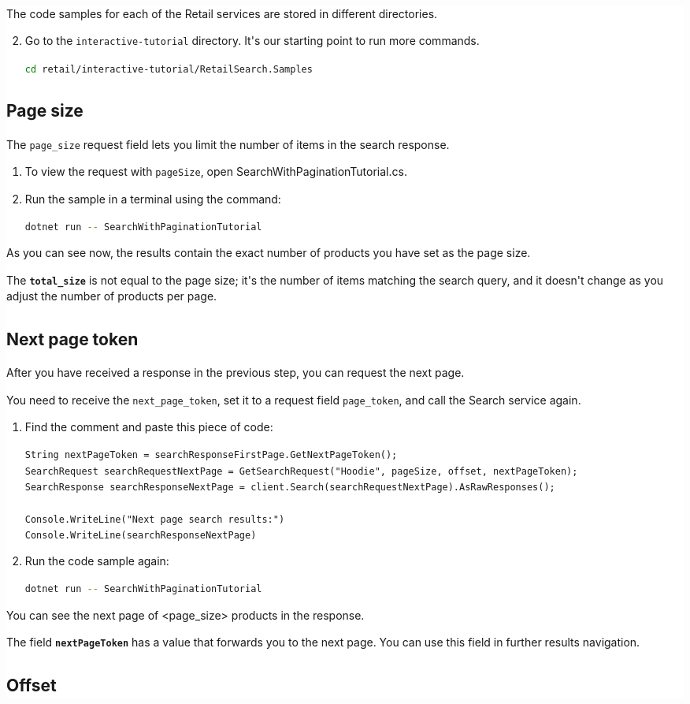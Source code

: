 The code samples for each of the Retail services are stored in different directories.

2. Go to the `interactive-tutorial` directory. It's our starting point to run more commands.
    ```bash
    cd retail/interactive-tutorial/RetailSearch.Samples
    ```

## Page size

The ```page_size``` request field lets you limit the number of items in the search response.

1. To view the request with ```pageSize```, open <walkthrough-editor-select-regex filePath="cloudshell_open/interactive-tutorial/RetailSearch.Samples/SearchWithPaginationTutorial.cs" regex="TRY DIFFERENT PAGINATION PARAMETERS HERE">SearchWithPaginationTutorial.cs</walkthrough-editor-select-regex>.

2. Run the sample in a terminal using the command:

    ```bash
    dotnet run -- SearchWithPaginationTutorial
    ```

As you can see now, the results contain the exact number of products you have set as the page size.

The **```total_size```** is not equal to the page size; it's the number of items matching the search query, and it doesn't change as you adjust the number of products per page.

## Next page token

After you have received a response in the previous step, you can request the next page.

You need to receive the ```next_page_token```, set it to a request field ```page_token```, and call the Search service again.

1. Find the <walkthrough-editor-select-regex filePath="cloudshell_open/interactive-tutorial/RetailSearch.Samples/SearchWithPaginationTutorial.cs" regex="PASTE CALL WITH NEXT PAGE TOKEN HERE">comment</walkthrough-editor-select-regex> and paste this piece of code:

    ```
    String nextPageToken = searchResponseFirstPage.GetNextPageToken();
    SearchRequest searchRequestNextPage = GetSearchRequest("Hoodie", pageSize, offset, nextPageToken);
    SearchResponse searchResponseNextPage = client.Search(searchRequestNextPage).AsRawResponses();

    Console.WriteLine("Next page search results:")
	Console.WriteLine(searchResponseNextPage)
    ```

2. Run the code sample again:
    ```bash
    dotnet run -- SearchWithPaginationTutorial
    ```

You can see the next page of <page_size> products in the response.

The field **```nextPageToken```** has a value that forwards you to the next page. You can use this field in further results navigation.

## Offset
